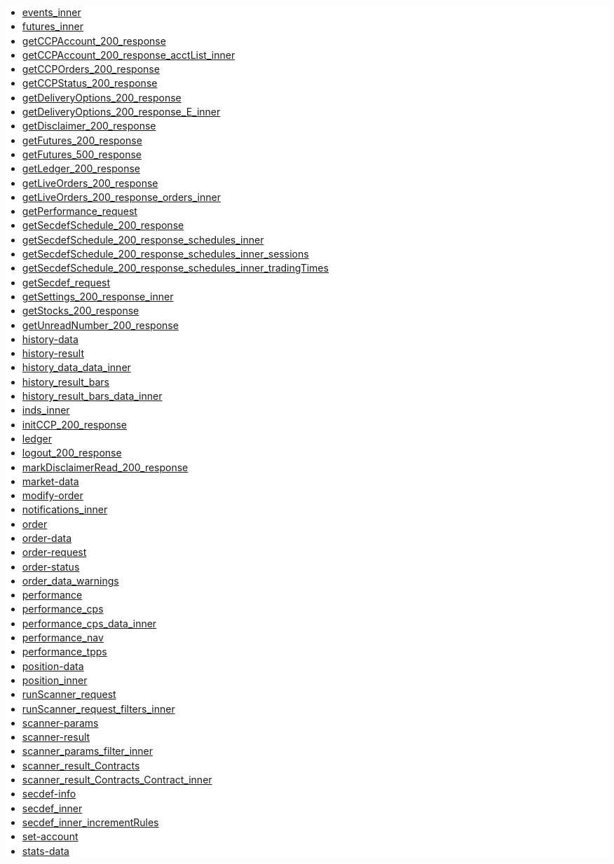  - [events_inner](./Models/events_inner.md)
 - [futures_inner](./Models/futures_inner.md)
 - [getCCPAccount_200_response](./Models/getCCPAccount_200_response.md)
 - [getCCPAccount_200_response_acctList_inner](./Models/getCCPAccount_200_response_acctList_inner.md)
 - [getCCPOrders_200_response](./Models/getCCPOrders_200_response.md)
 - [getCCPStatus_200_response](./Models/getCCPStatus_200_response.md)
 - [getDeliveryOptions_200_response](./Models/getDeliveryOptions_200_response.md)
 - [getDeliveryOptions_200_response_E_inner](./Models/getDeliveryOptions_200_response_E_inner.md)
 - [getDisclaimer_200_response](./Models/getDisclaimer_200_response.md)
 - [getFutures_200_response](./Models/getFutures_200_response.md)
 - [getFutures_500_response](./Models/getFutures_500_response.md)
 - [getLedger_200_response](./Models/getLedger_200_response.md)
 - [getLiveOrders_200_response](./Models/getLiveOrders_200_response.md)
 - [getLiveOrders_200_response_orders_inner](./Models/getLiveOrders_200_response_orders_inner.md)
 - [getPerformance_request](./Models/getPerformance_request.md)
 - [getSecdefSchedule_200_response](./Models/getSecdefSchedule_200_response.md)
 - [getSecdefSchedule_200_response_schedules_inner](./Models/getSecdefSchedule_200_response_schedules_inner.md)
 - [getSecdefSchedule_200_response_schedules_inner_sessions](./Models/getSecdefSchedule_200_response_schedules_inner_sessions.md)
 - [getSecdefSchedule_200_response_schedules_inner_tradingTimes](./Models/getSecdefSchedule_200_response_schedules_inner_tradingTimes.md)
 - [getSecdef_request](./Models/getSecdef_request.md)
 - [getSettings_200_response_inner](./Models/getSettings_200_response_inner.md)
 - [getStocks_200_response](./Models/getStocks_200_response.md)
 - [getUnreadNumber_200_response](./Models/getUnreadNumber_200_response.md)
 - [history-data](./Models/history-data.md)
 - [history-result](./Models/history-result.md)
 - [history_data_data_inner](./Models/history_data_data_inner.md)
 - [history_result_bars](./Models/history_result_bars.md)
 - [history_result_bars_data_inner](./Models/history_result_bars_data_inner.md)
 - [inds_inner](./Models/inds_inner.md)
 - [initCCP_200_response](./Models/initCCP_200_response.md)
 - [ledger](./Models/ledger.md)
 - [logout_200_response](./Models/logout_200_response.md)
 - [markDisclaimerRead_200_response](./Models/markDisclaimerRead_200_response.md)
 - [market-data](./Models/market-data.md)
 - [modify-order](./Models/modify-order.md)
 - [notifications_inner](./Models/notifications_inner.md)
 - [order](./Models/order.md)
 - [order-data](./Models/order-data.md)
 - [order-request](./Models/order-request.md)
 - [order-status](./Models/order-status.md)
 - [order_data_warnings](./Models/order_data_warnings.md)
 - [performance](./Models/performance.md)
 - [performance_cps](./Models/performance_cps.md)
 - [performance_cps_data_inner](./Models/performance_cps_data_inner.md)
 - [performance_nav](./Models/performance_nav.md)
 - [performance_tpps](./Models/performance_tpps.md)
 - [position-data](./Models/position-data.md)
 - [position_inner](./Models/position_inner.md)
 - [runScanner_request](./Models/runScanner_request.md)
 - [runScanner_request_filters_inner](./Models/runScanner_request_filters_inner.md)
 - [scanner-params](./Models/scanner-params.md)
 - [scanner-result](./Models/scanner-result.md)
 - [scanner_params_filter_inner](./Models/scanner_params_filter_inner.md)
 - [scanner_result_Contracts](./Models/scanner_result_Contracts.md)
 - [scanner_result_Contracts_Contract_inner](./Models/scanner_result_Contracts_Contract_inner.md)
 - [secdef-info](./Models/secdef-info.md)
 - [secdef_inner](./Models/secdef_inner.md)
 - [secdef_inner_incrementRules](./Models/secdef_inner_incrementRules.md)
 - [set-account](./Models/set-account.md)
 - [stats-data](./Models/stats-data.md)